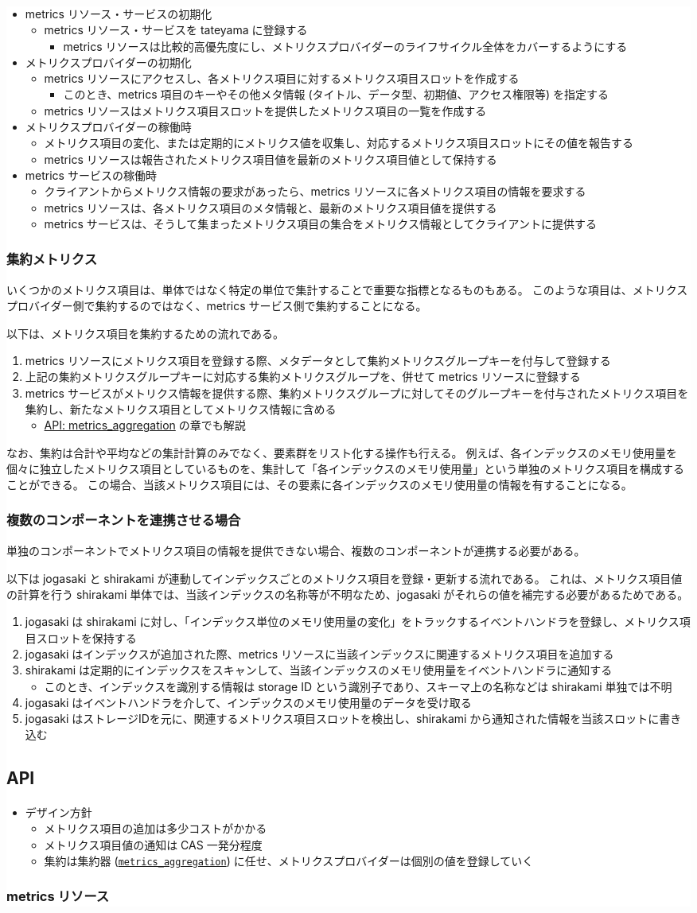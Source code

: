 * metrics リソース・サービスの初期化
  * metrics リソース・サービスを tateyama に登録する
    * metrics リソースは比較的高優先度にし、メトリクスプロバイダーのライフサイクル全体をカバーするようにする
* メトリクスプロバイダーの初期化
  * metrics リソースにアクセスし、各メトリクス項目に対するメトリクス項目スロットを作成する
    * このとき、metrics 項目のキーやその他メタ情報 (タイトル、データ型、初期値、アクセス権限等) を指定する
  * metrics リソースはメトリクス項目スロットを提供したメトリクス項目の一覧を作成する
* メトリクスプロバイダーの稼働時
  * メトリクス項目の変化、または定期的にメトリクス値を収集し、対応するメトリクス項目スロットにその値を報告する
  * metrics リソースは報告されたメトリクス項目値を最新のメトリクス項目値として保持する
* metrics サービスの稼働時
  * クライアントからメトリクス情報の要求があったら、metrics リソースに各メトリクス項目の情報を要求する
  * metrics リソースは、各メトリクス項目のメタ情報と、最新のメトリクス項目値を提供する
  * metrics サービスは、そうして集まったメトリクス項目の集合をメトリクス情報としてクライアントに提供する

### 集約メトリクス

いくつかのメトリクス項目は、単体ではなく特定の単位で集計することで重要な指標となるものもある。
このような項目は、メトリクスプロバイダー側で集約するのではなく、metrics サービス側で集約することになる。

以下は、メトリクス項目を集約するための流れである。

1. metrics リソースにメトリクス項目を登録する際、メタデータとして集約メトリクスグループキーを付与して登録する
2. 上記の集約メトリクスグループキーに対応する集約メトリクスグループを、併せて metrics リソースに登録する
3. metrics サービスがメトリクス情報を提供する際、集約メトリクスグループに対してそのグループキーを付与されたメトリクス項目を集約し、新たなメトリクス項目としてメトリクス情報に含める
   * [API: metrics_aggregation](#api-metrics_aggregation) の章でも解説

なお、集約は合計や平均などの集計計算のみでなく、要素群をリスト化する操作も行える。
例えば、各インデックスのメモリ使用量を個々に独立したメトリクス項目としているものを、集計して「各インデックスのメモリ使用量」という単独のメトリクス項目を構成することができる。
この場合、当該メトリクス項目には、その要素に各インデックスのメモリ使用量の情報を有することになる。

### 複数のコンポーネントを連携させる場合

単独のコンポーネントでメトリクス項目の情報を提供できない場合、複数のコンポーネントが連携する必要がある。

以下は jogasaki と shirakami が連動してインデックスごとのメトリクス項目を登録・更新する流れである。
これは、メトリクス項目値の計算を行う shirakami 単体では、当該インデックスの名称等が不明なため、jogasaki がそれらの値を補完する必要があるためである。

1. jogasaki は shirakami に対し、「インデックス単位のメモリ使用量の変化」をトラックするイベントハンドラを登録し、メトリクス項目スロットを保持する
2. jogasaki はインデックスが追加された際、metrics リソースに当該インデックスに関連するメトリクス項目を追加する
3. shirakami は定期的にインデックスをスキャンして、当該インデックスのメモリ使用量をイベントハンドラに通知する
   * このとき、インデックスを識別する情報は storage ID という識別子であり、スキーマ上の名称などは shirakami 単独では不明
4. jogasaki はイベントハンドラを介して、インデックスのメモリ使用量のデータを受け取る
5. jogasaki はストレージIDを元に、関連するメトリクス項目スロットを検出し、shirakami から通知された情報を当該スロットに書き込む

## API

* デザイン方針
  * メトリクス項目の追加は多少コストがかかる
  * メトリクス項目値の通知は CAS 一発分程度
  * 集約は集約器 ([`metrics_aggregation`](#api-metrics_aggregation)) に任せ、メトリクスプロバイダーは個別の値を登録していく

### metrics リソース
